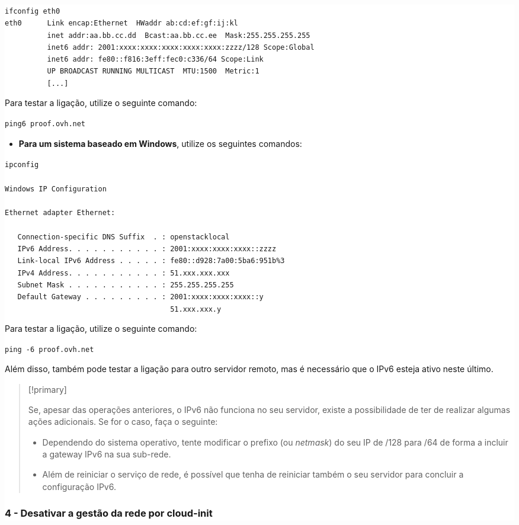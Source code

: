 ```bash
ifconfig eth0
eth0      Link encap:Ethernet  HWaddr ab:cd:ef:gf:ij:kl
          inet addr:aa.bb.cc.dd  Bcast:aa.bb.cc.ee  Mask:255.255.255.255
          inet6 addr: 2001:xxxx:xxxx:xxxx:xxxx:xxxx:zzzz/128 Scope:Global
          inet6 addr: fe80::f816:3eff:fec0:c336/64 Scope:Link
          UP BROADCAST RUNNING MULTICAST  MTU:1500  Metric:1
          [...]
```

Para testar a ligação, utilize o seguinte comando: 

```bash
ping6 proof.ovh.net
```

- **Para um sistema baseado em Windows**, utilize os seguintes comandos:

```
ipconfig
 
Windows IP Configuration

Ethernet adapter Ethernet:

   Connection-specific DNS Suffix  . : openstacklocal
   IPv6 Address. . . . . . . . . . . : 2001:xxxx:xxxx:xxxx::zzzz
   Link-local IPv6 Address . . . . . : fe80::d928:7a00:5ba6:951b%3
   IPv4 Address. . . . . . . . . . . : 51.xxx.xxx.xxx
   Subnet Mask . . . . . . . . . . . : 255.255.255.255
   Default Gateway . . . . . . . . . : 2001:xxxx:xxxx:xxxx::y
                                       51.xxx.xxx.y
```

Para testar a ligação, utilize o seguinte comando: 

```
ping -6 proof.ovh.net
```

Além disso, também pode testar a ligação para outro servidor remoto, mas é necessário que o IPv6 esteja ativo neste último. 

> [!primary]
>
> Se, apesar das operações anteriores, o IPv6 não funciona no seu servidor, existe a possibilidade de ter de realizar algumas ações adicionais. Se for o caso, faça o seguinte:
>
> - Dependendo do sistema operativo, tente modificar o prefixo (ou *netmask*) do seu IP de /128 para /64 de forma a incluir a gateway IPv6 na sua sub-rede.
>
> - Além de reiniciar o serviço de rede, é possível que tenha de reiniciar também o seu servidor para concluir a configuração IPv6.
>

### 4 - Desativar a gestão da rede por cloud-init
